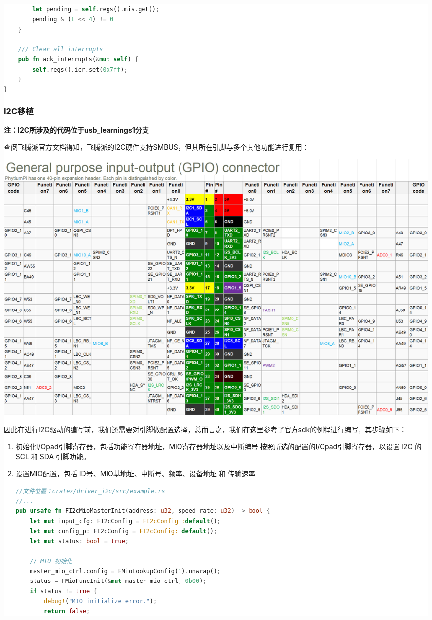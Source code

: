 ```rust
        let pending = self.regs().mis.get();
        pending & (1 << 4) != 0
    }

    /// Clear all interrupts
    pub fn ack_interrupts(&mut self) {
        self.regs().icr.set(0x7ff);
    }
}
```

### I2C移植

**注：I2C所涉及的代码位于usb_learnings1分支**

查阅飞腾派官方文档得知，飞腾派的I2C硬件支持SMBUS，但其所在引脚与多个其他功能进行复用：

![phytium_gpio](doc/figures/phytium_pi_gpio.png)

因此在进行I2C驱动的编写前，我们还需要对引脚做配置选择，总而言之，我们在这里参考了官方sdk的例程进行编写，其步骤如下：

1. 初始化I/Opad引脚寄存器，包括功能寄存器地址，MIO寄存器地址以及中断编号
   按照所选的配置的I/Opad引脚寄存器，以设置 I2C 的 SCL 和 SDA 引脚功能。

2. 设置MIO配置，包括 ID号、MIO基地址、中断号、频率、设备地址 和 传输速率
   
   ```rust
   //文件位置：crates/driver_i2c/src/example.rs
   //...
   pub unsafe fn FI2cMioMasterInit(address: u32, speed_rate: u32) -> bool {
       let mut input_cfg: FI2cConfig = FI2cConfig::default();
       let mut config_p: FI2cConfig = FI2cConfig::default();
       let mut status: bool = true;
   
       // MIO 初始化
       master_mio_ctrl.config = FMioLookupConfig(1).unwrap();
       status = FMioFuncInit(&mut master_mio_ctrl, 0b00);
       if status != true {
           debug!("MIO initialize error.");
           return false;
   ```